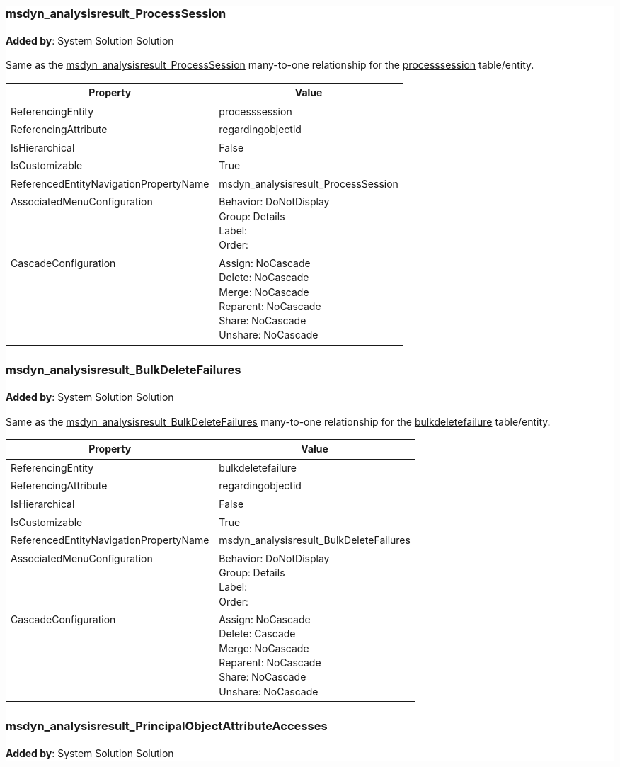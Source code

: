 
### <a name="BKMK_msdyn_analysisresult_ProcessSession"></a> msdyn_analysisresult_ProcessSession

**Added by**: System Solution Solution

Same as the [msdyn_analysisresult_ProcessSession](processsession.md#BKMK_msdyn_analysisresult_ProcessSession) many-to-one relationship for the [processsession](processsession.md) table/entity.

|Property|Value|
|--------|-----|
|ReferencingEntity|processsession|
|ReferencingAttribute|regardingobjectid|
|IsHierarchical|False|
|IsCustomizable|True|
|ReferencedEntityNavigationPropertyName|msdyn_analysisresult_ProcessSession|
|AssociatedMenuConfiguration|Behavior: DoNotDisplay<br />Group: Details<br />Label: <br />Order: |
|CascadeConfiguration|Assign: NoCascade<br />Delete: NoCascade<br />Merge: NoCascade<br />Reparent: NoCascade<br />Share: NoCascade<br />Unshare: NoCascade|


### <a name="BKMK_msdyn_analysisresult_BulkDeleteFailures"></a> msdyn_analysisresult_BulkDeleteFailures

**Added by**: System Solution Solution

Same as the [msdyn_analysisresult_BulkDeleteFailures](bulkdeletefailure.md#BKMK_msdyn_analysisresult_BulkDeleteFailures) many-to-one relationship for the [bulkdeletefailure](bulkdeletefailure.md) table/entity.

|Property|Value|
|--------|-----|
|ReferencingEntity|bulkdeletefailure|
|ReferencingAttribute|regardingobjectid|
|IsHierarchical|False|
|IsCustomizable|True|
|ReferencedEntityNavigationPropertyName|msdyn_analysisresult_BulkDeleteFailures|
|AssociatedMenuConfiguration|Behavior: DoNotDisplay<br />Group: Details<br />Label: <br />Order: |
|CascadeConfiguration|Assign: NoCascade<br />Delete: Cascade<br />Merge: NoCascade<br />Reparent: NoCascade<br />Share: NoCascade<br />Unshare: NoCascade|


### <a name="BKMK_msdyn_analysisresult_PrincipalObjectAttributeAccesses"></a> msdyn_analysisresult_PrincipalObjectAttributeAccesses

**Added by**: System Solution Solution
